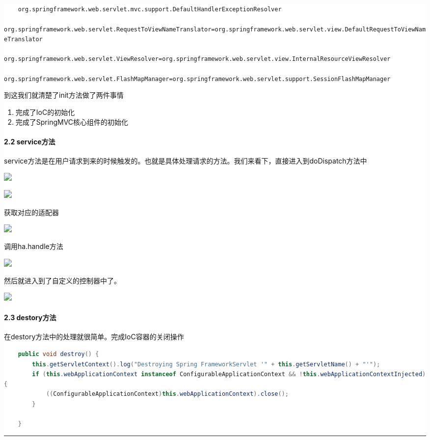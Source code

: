 ```properties
	org.springframework.web.servlet.mvc.support.DefaultHandlerExceptionResolver

org.springframework.web.servlet.RequestToViewNameTranslator=org.springframework.web.servlet.view.DefaultRequestToViewNameTranslator

org.springframework.web.servlet.ViewResolver=org.springframework.web.servlet.view.InternalResourceViewResolver

org.springframework.web.servlet.FlashMapManager=org.springframework.web.servlet.support.SessionFlashMapManager
```

到这我们就清楚了init方法做了两件事情

1. 完成了IoC的初始化
2. 完成了SpringMVC核心组件的初始化

#### 2.2 service方法

service方法是在用户请求到来的时候触发的。也就是具体处理请求的方法。我们来看下，直接进入到doDispatch方法中

![](https://studyimages.oss-cn-beijing.aliyuncs.com/img/Mybatis/202402/830987ffe9409039.png)

![](https://studyimages.oss-cn-beijing.aliyuncs.com/img/Mybatis/202402/e08eedf399a1b902.png)

获取对应的适配器

![](https://studyimages.oss-cn-beijing.aliyuncs.com/img/Mybatis/202402/f1fa3077243cac96.png)

调用ha.handle方法

![](https://studyimages.oss-cn-beijing.aliyuncs.com/img/Mybatis/202402/9a0d048a7438d165.png)

然后就进入到了自定义的控制器中了。

![](https://studyimages.oss-cn-beijing.aliyuncs.com/img/Mybatis/202402/4ef7206b2b4b452d.png)

#### 2.3 destory方法

在destory方法中的处理就很简单。完成IoC容器的关闭操作

```java
    public void destroy() {
        this.getServletContext().log("Destroying Spring FrameworkServlet '" + this.getServletName() + "'");
        if (this.webApplicationContext instanceof ConfigurableApplicationContext && !this.webApplicationContextInjected) {
            ((ConfigurableApplicationContext)this.webApplicationContext).close();
        }

    }
```

---
